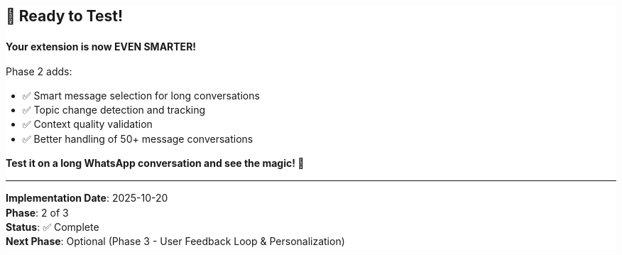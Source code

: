 ## 🎉 Ready to Test!

**Your extension is now EVEN SMARTER!**

Phase 2 adds:
- ✅ Smart message selection for long conversations
- ✅ Topic change detection and tracking
- ✅ Context quality validation
- ✅ Better handling of 50+ message conversations

**Test it on a long WhatsApp conversation and see the magic! 🧛**

---

**Implementation Date**: 2025-10-20  
**Phase**: 2 of 3  
**Status**: ✅ Complete  
**Next Phase**: Optional (Phase 3 - User Feedback Loop & Personalization)

